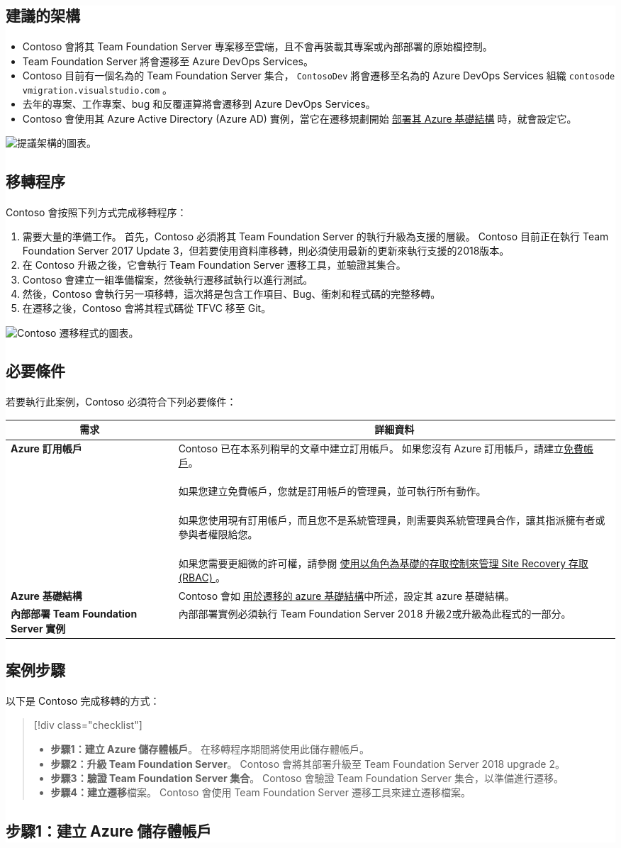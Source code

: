 ## <a name="proposed-architecture"></a>建議的架構

- Contoso 會將其 Team Foundation Server 專案移至雲端，且不會再裝載其專案或內部部署的原始檔控制。
- Team Foundation Server 將會遷移至 Azure DevOps Services。
- Contoso 目前有一個名為的 Team Foundation Server 集合， `ContosoDev` 將會遷移至名為的 Azure DevOps Services 組織 `contosodevmigration.visualstudio.com` 。
- 去年的專案、工作專案、bug 和反覆運算將會遷移到 Azure DevOps Services。
- Contoso 會使用其 Azure Active Directory (Azure AD) 實例，當它在遷移規劃開始 [部署其 Azure 基礎結構](./contoso-migration-infrastructure.md) 時，就會設定它。

![提議架構的圖表。](./media/contoso-migration-tfs-vsts/architecture.png)

## <a name="migration-process"></a>移轉程序

Contoso 會按照下列方式完成移轉程序：

1. 需要大量的準備工作。 首先，Contoso 必須將其 Team Foundation Server 的執行升級為支援的層級。 Contoso 目前正在執行 Team Foundation Server 2017 Update 3，但若要使用資料庫移轉，則必須使用最新的更新來執行支援的2018版本。
1. 在 Contoso 升級之後，它會執行 Team Foundation Server 遷移工具，並驗證其集合。
1. Contoso 會建立一組準備檔案，然後執行遷移試執行以進行測試。
1. 然後，Contoso 會執行另一項移轉，這次將是包含工作項目、Bug、衝刺和程式碼的完整移轉。
1. 在遷移之後，Contoso 會將其程式碼從 TFVC 移至 Git。

![Contoso 遷移程式的圖表。](./media/contoso-migration-tfs-vsts/migration-process.png)

## <a name="prerequisites"></a>必要條件

若要執行此案例，Contoso 必須符合下列必要條件：

| 需求 | 詳細資料 |
| --- | --- |
| **Azure 訂用帳戶** | Contoso 已在本系列稍早的文章中建立訂用帳戶。 如果您沒有 Azure 訂用帳戶，請建立[免費帳戶](https://azure.microsoft.com/free)。 <br><br> 如果您建立免費帳戶，您就是訂用帳戶的管理員，並可執行所有動作。 <br><br> 如果您使用現有訂用帳戶，而且您不是系統管理員，則需要與系統管理員合作，讓其指派擁有者或參與者權限給您。 <br><br> 如果您需要更細微的許可權，請參閱 [使用以角色為基礎的存取控制來管理 Site Recovery 存取 (RBAC) ](https://docs.microsoft.com/azure/site-recovery/site-recovery-role-based-linked-access-control)。 |
| **Azure 基礎結構** | Contoso 會如 [用於遷移的 azure 基礎結構](./contoso-migration-infrastructure.md)中所述，設定其 azure 基礎結構。 |
| **內部部署 Team Foundation Server 實例** | 內部部署實例必須執行 Team Foundation Server 2018 升級2或升級為此程式的一部分。 |

## <a name="scenario-steps"></a>案例步驟

以下是 Contoso 完成移轉的方式：

> [!div class="checklist"]
>
> - **步驟1：建立 Azure 儲存體帳戶**。 在移轉程序期間將使用此儲存體帳戶。
> - **步驟2：升級 Team Foundation Server**。 Contoso 會將其部署升級至 Team Foundation Server 2018 upgrade 2。
> - **步驟3：驗證 Team Foundation Server 集合**。 Contoso 會驗證 Team Foundation Server 集合，以準備進行遷移。
> - **步驟4：建立遷移**檔案。 Contoso 會使用 Team Foundation Server 遷移工具來建立遷移檔案。

## <a name="step-1-create-an-azure-storage-account"></a>步驟1：建立 Azure 儲存體帳戶

